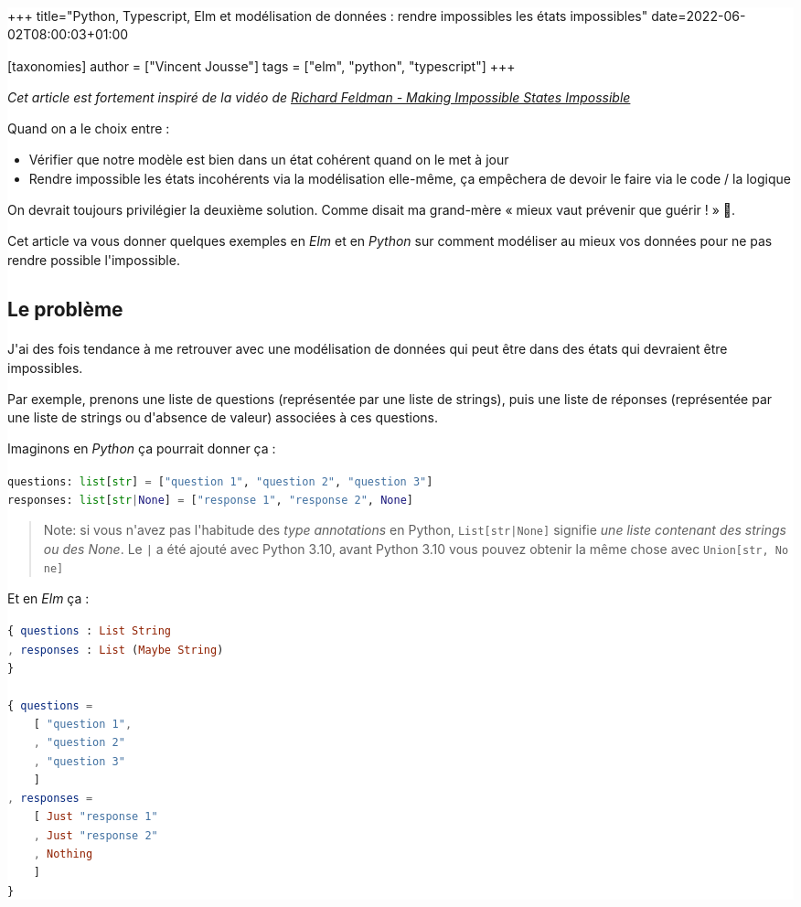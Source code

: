 +++
title="Python, Typescript, Elm et modélisation de données : rendre impossibles les états impossibles"
date=2022-06-02T08:00:03+01:00

[taxonomies]
author = ["Vincent Jousse"]
tags = ["elm", "python", "typescript"]
+++

_Cet article est fortement inspiré de la vidéo de [Richard Feldman - Making Impossible States Impossible](https://www.youtube.com/watch?v=IcgmSRJHu_8)_


Quand on a le choix entre :
- Vérifier que notre modèle est bien dans un état cohérent quand on le met à jour
- Rendre impossible les états incohérents via la modélisation elle-même, ça empêchera de devoir le faire via le code / la logique

On devrait toujours privilégier la deuxième solution. Comme disait ma grand-mère « mieux vaut prévenir que guérir ! » 👵.

Cet article va vous donner quelques exemples en _Elm_ et en _Python_ sur comment modéliser au mieux vos données pour ne pas rendre possible l'impossible.



## Le problème

J'ai des fois tendance à me retrouver avec une modélisation de données qui peut être dans des états qui devraient être impossibles.

Par exemple, prenons une liste de questions (représentée par une liste de strings), puis une liste de réponses (représentée par une liste de strings ou d'absence de valeur) associées à ces questions.

Imaginons en _Python_ ça pourrait donner ça :

```python
questions: list[str] = ["question 1", "question 2", "question 3"]
responses: list[str|None] = ["response 1", "response 2", None]
```

> Note: si vous n'avez pas l'habitude des _type annotations_ en Python, `List[str|None]` signifie _une liste contenant des strings ou des None_. Le `|` a été ajouté avec Python 3.10, avant Python 3.10 vous pouvez obtenir la même chose avec `Union[str, None]`

Et en _Elm_ ça :

```elm
{ questions : List String
, responses : List (Maybe String)
}

{ questions =
    [ "question 1",
    , "question 2"
    , "question 3"
    ]
, responses =
    [ Just "response 1"
    , Just "response 2"
    , Nothing
    ]
}
```
